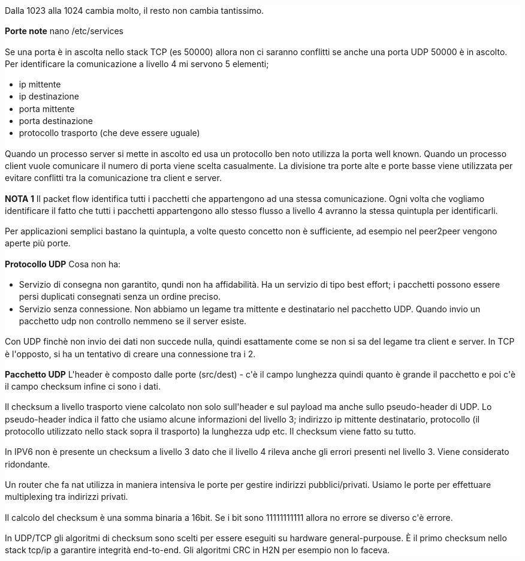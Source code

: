 Dalla 1023 alla 1024 cambia molto, il resto non cambia tantissimo.

**Porte note**
nano /etc/services

Se una porta è in ascolta nello stack TCP (es 50000) allora non ci saranno conflitti se anche una porta UDP 50000 è in ascolto. Per identificare la comunicazione a livello 4 mi servono 5 elementi;
- ip mittente 
- ip destinazione 
- porta mittente 
- porta destinazione 
- protocollo trasporto (che deve essere uguale)

Quando un processo server si mette in ascolto ed usa un protocollo ben noto utilizza la porta well known. Quando un processo client vuole comunicare il numero di porta viene scelta casualmente. La divisione tra porte alte e porte basse viene utilizzata per evitare conflitti tra la comunicazione tra client e server.

**NOTA 1**
Il packet flow identifica tutti i pacchetti che appartengono ad una stessa comunicazione. Ogni volta che vogliamo identificare il fatto che tutti i pacchetti appartengono allo stesso flusso a livello 4 avranno la stessa quintupla per identificarli.

Per applicazioni semplici bastano la quintupla, a volte questo concetto non è sufficiente, ad esempio nel peer2peer vengono aperte più porte.

**Protocollo UDP**
Cosa non ha: 
- Servizio di consegna non garantito, qundi non ha affidabilità. Ha un servizio di tipo best effort; i pacchetti possono essere persi duplicati consegnati senza un ordine preciso.
- Servizio senza connessione. Non abbiamo un legame tra mittente e destinatario nel pacchetto UDP. Quando invio un pacchetto udp non controllo nemmeno se il server esiste.

Con UDP finchè non invio dei dati non succede nulla, quindi esattamente come se non si sa del legame tra client e server. In TCP è l'opposto, si ha un tentativo di creare una connessione tra i 2.

**Pacchetto UDP**
L'header è composto dalle porte (src/dest) - c'è il campo lunghezza quindi quanto è grande il pacchetto e poi c'è il campo checksum infine ci sono i dati.

Il checksum a livello trasporto viene calcolato non solo sull'header e sul payload ma anche sullo pseudo-header di UDP. Lo pseudo-header indica il fatto che usiamo alcune informazioni del livello 3; indirizzo ip mittente destinatario, protocollo (il protocollo utilizzato nello stack sopra il trasporto) la lunghezza udp etc. Il checksum viene fatto su tutto.

In IPV6 non è presente un checksum a livello 3 dato che il livello 4 rileva anche gli errori presenti nel livello 3. Viene considerato ridondante.

Un router che fa nat utilizza in maniera intensiva le porte per gestire indirizzi pubblici/privati. Usiamo le porte per effettuare multiplexing tra indirizzi privati.

Il calcolo del checksum è una somma binaria a 16bit. Se i bit sono 11111111111 allora no errore se diverso c'è errore.

In UDP/TCP gli algoritmi di checksum sono scelti per essere eseguiti su hardware general-purpouse. È il primo checksum nello stack tcp/ip a garantire integrità end-to-end. Gli algoritmi CRC in H2N per esempio non lo faceva.
